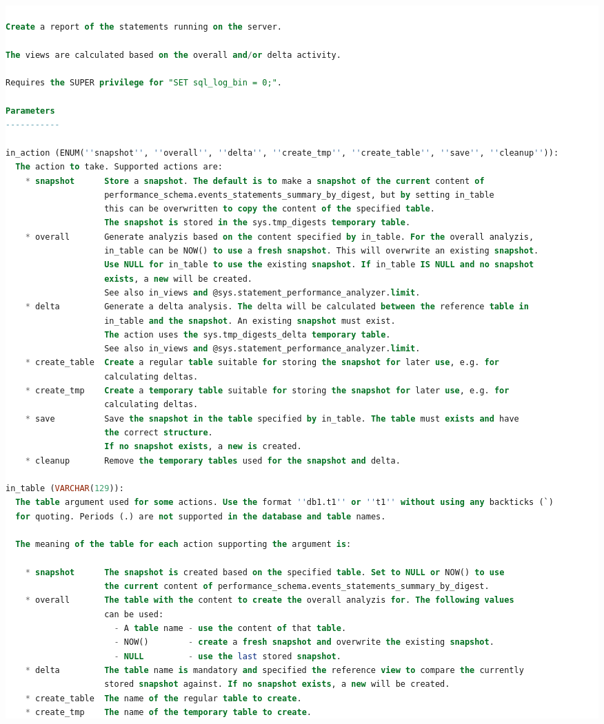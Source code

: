 ```SQL

Create a report of the statements running on the server.

The views are calculated based on the overall and/or delta activity.

Requires the SUPER privilege for "SET sql_log_bin = 0;".

Parameters
-----------

in_action (ENUM(''snapshot'', ''overall'', ''delta'', ''create_tmp'', ''create_table'', ''save'', ''cleanup'')):
  The action to take. Supported actions are:
    * snapshot      Store a snapshot. The default is to make a snapshot of the current content of
                    performance_schema.events_statements_summary_by_digest, but by setting in_table
                    this can be overwritten to copy the content of the specified table.
                    The snapshot is stored in the sys.tmp_digests temporary table.
    * overall       Generate analyzis based on the content specified by in_table. For the overall analyzis,
                    in_table can be NOW() to use a fresh snapshot. This will overwrite an existing snapshot.
                    Use NULL for in_table to use the existing snapshot. If in_table IS NULL and no snapshot
                    exists, a new will be created.
                    See also in_views and @sys.statement_performance_analyzer.limit.
    * delta         Generate a delta analysis. The delta will be calculated between the reference table in
                    in_table and the snapshot. An existing snapshot must exist.
                    The action uses the sys.tmp_digests_delta temporary table.
                    See also in_views and @sys.statement_performance_analyzer.limit.
    * create_table  Create a regular table suitable for storing the snapshot for later use, e.g. for
                    calculating deltas.
    * create_tmp    Create a temporary table suitable for storing the snapshot for later use, e.g. for
                    calculating deltas.
    * save          Save the snapshot in the table specified by in_table. The table must exists and have
                    the correct structure.
                    If no snapshot exists, a new is created.
    * cleanup       Remove the temporary tables used for the snapshot and delta.

in_table (VARCHAR(129)):
  The table argument used for some actions. Use the format ''db1.t1'' or ''t1'' without using any backticks (`)
  for quoting. Periods (.) are not supported in the database and table names.

  The meaning of the table for each action supporting the argument is:

    * snapshot      The snapshot is created based on the specified table. Set to NULL or NOW() to use
                    the current content of performance_schema.events_statements_summary_by_digest.
    * overall       The table with the content to create the overall analyzis for. The following values
                    can be used:
                      - A table name - use the content of that table.
                      - NOW()        - create a fresh snapshot and overwrite the existing snapshot.
                      - NULL         - use the last stored snapshot.
    * delta         The table name is mandatory and specified the reference view to compare the currently
                    stored snapshot against. If no snapshot exists, a new will be created.
    * create_table  The name of the regular table to create.
    * create_tmp    The name of the temporary table to create.
```